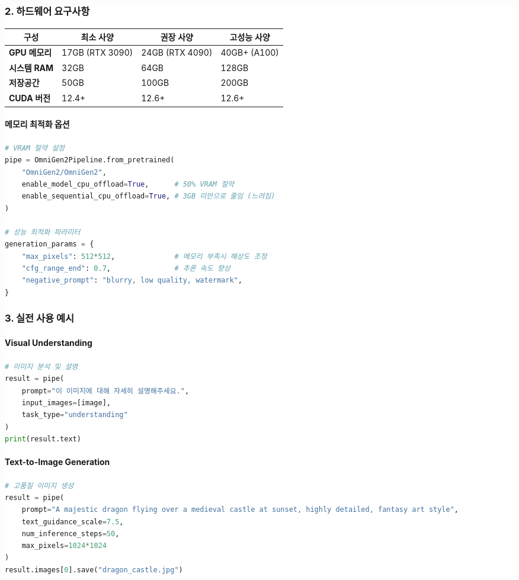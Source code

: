 ### 2. 하드웨어 요구사항

| 구성 | 최소 사양 | 권장 사양 | 고성능 사양 |
|------|-----------|-----------|-------------|
| **GPU 메모리** | 17GB (RTX 3090) | 24GB (RTX 4090) | 40GB+ (A100) |
| **시스템 RAM** | 32GB | 64GB | 128GB |
| **저장공간** | 50GB | 100GB | 200GB |
| **CUDA 버전** | 12.4+ | 12.6+ | 12.6+ |

#### 메모리 최적화 옵션

```python
# VRAM 절약 설정
pipe = OmniGen2Pipeline.from_pretrained(
    "OmniGen2/OmniGen2",
    enable_model_cpu_offload=True,      # 50% VRAM 절약
    enable_sequential_cpu_offload=True, # 3GB 미만으로 줄임 (느려짐)
)

# 성능 최적화 파라미터
generation_params = {
    "max_pixels": 512*512,              # 메모리 부족시 해상도 조정
    "cfg_range_end": 0.7,               # 추론 속도 향상
    "negative_prompt": "blurry, low quality, watermark",
}
```

### 3. 실전 사용 예시

#### Visual Understanding

```python
# 이미지 분석 및 설명
result = pipe(
    prompt="이 이미지에 대해 자세히 설명해주세요.",
    input_images=[image],
    task_type="understanding"
)
print(result.text)
```

#### Text-to-Image Generation

```python
# 고품질 이미지 생성
result = pipe(
    prompt="A majestic dragon flying over a medieval castle at sunset, highly detailed, fantasy art style",
    text_guidance_scale=7.5,
    num_inference_steps=50,
    max_pixels=1024*1024
)
result.images[0].save("dragon_castle.jpg")
```
